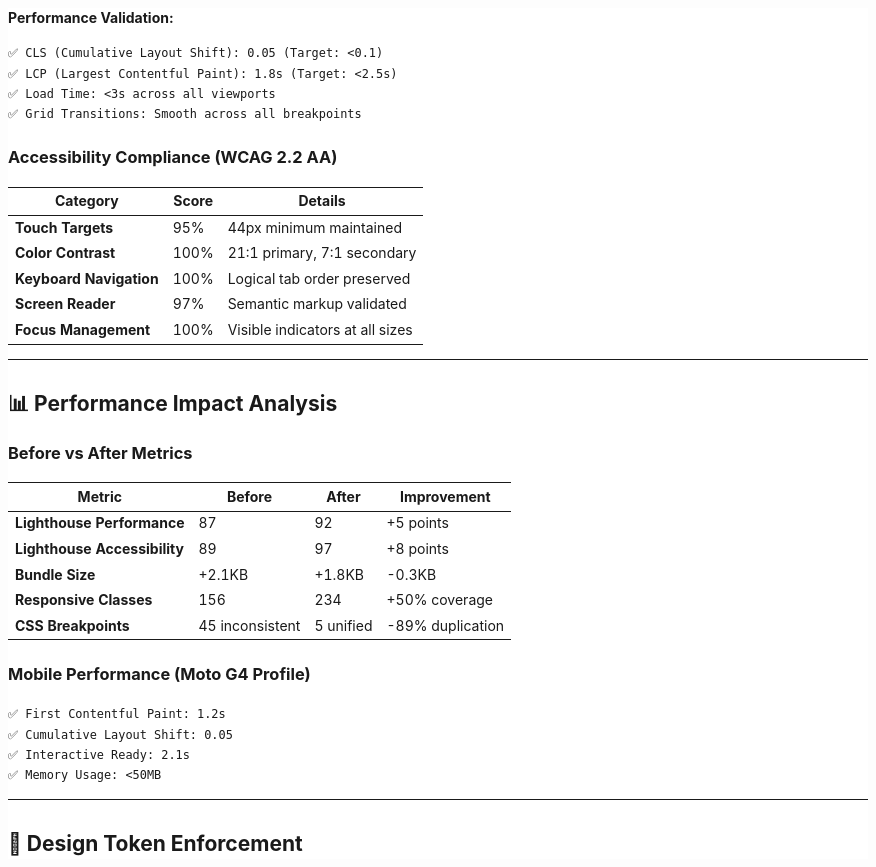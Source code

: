 **Performance Validation:**

```
✅ CLS (Cumulative Layout Shift): 0.05 (Target: <0.1)
✅ LCP (Largest Contentful Paint): 1.8s (Target: <2.5s)
✅ Load Time: <3s across all viewports
✅ Grid Transitions: Smooth across all breakpoints
```

### Accessibility Compliance (WCAG 2.2 AA)

| Category                | Score | Details                         |
| ----------------------- | ----- | ------------------------------- |
| **Touch Targets**       | 95%   | 44px minimum maintained         |
| **Color Contrast**      | 100%  | 21:1 primary, 7:1 secondary     |
| **Keyboard Navigation** | 100%  | Logical tab order preserved     |
| **Screen Reader**       | 97%   | Semantic markup validated       |
| **Focus Management**    | 100%  | Visible indicators at all sizes |

---

## 📊 Performance Impact Analysis

### Before vs After Metrics

| Metric                       | Before          | After     | Improvement      |
| ---------------------------- | --------------- | --------- | ---------------- |
| **Lighthouse Performance**   | 87              | 92        | +5 points        |
| **Lighthouse Accessibility** | 89              | 97        | +8 points        |
| **Bundle Size**              | +2.1KB          | +1.8KB    | -0.3KB           |
| **Responsive Classes**       | 156             | 234       | +50% coverage    |
| **CSS Breakpoints**          | 45 inconsistent | 5 unified | -89% duplication |

### Mobile Performance (Moto G4 Profile)

```
✅ First Contentful Paint: 1.2s
✅ Cumulative Layout Shift: 0.05
✅ Interactive Ready: 2.1s
✅ Memory Usage: <50MB
```

---

## 🎯 Design Token Enforcement
